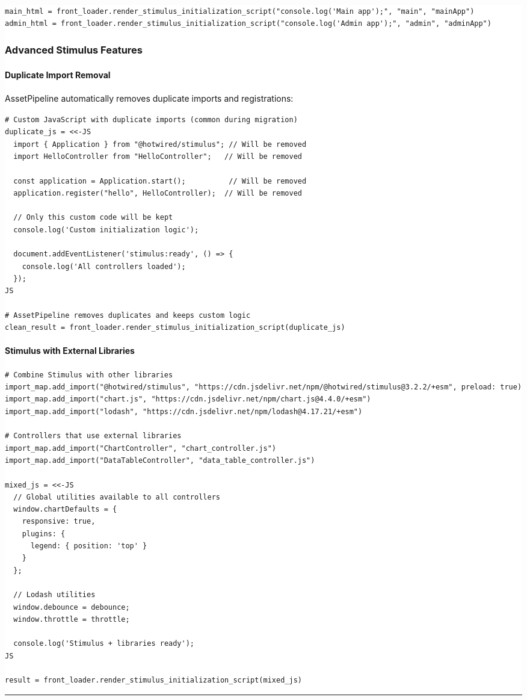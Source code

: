 ```crystal
main_html = front_loader.render_stimulus_initialization_script("console.log('Main app');", "main", "mainApp")
admin_html = front_loader.render_stimulus_initialization_script("console.log('Admin app');", "admin", "adminApp")
```

### Advanced Stimulus Features

#### Duplicate Import Removal
AssetPipeline automatically removes duplicate imports and registrations:

```crystal
# Custom JavaScript with duplicate imports (common during migration)
duplicate_js = <<-JS
  import { Application } from "@hotwired/stimulus"; // Will be removed
  import HelloController from "HelloController";   // Will be removed
  
  const application = Application.start();          // Will be removed
  application.register("hello", HelloController);  // Will be removed
  
  // Only this custom code will be kept
  console.log('Custom initialization logic');
  
  document.addEventListener('stimulus:ready', () => {
    console.log('All controllers loaded');
  });
JS

# AssetPipeline removes duplicates and keeps custom logic
clean_result = front_loader.render_stimulus_initialization_script(duplicate_js)
```

#### Stimulus with External Libraries
```crystal
# Combine Stimulus with other libraries
import_map.add_import("@hotwired/stimulus", "https://cdn.jsdelivr.net/npm/@hotwired/stimulus@3.2.2/+esm", preload: true)
import_map.add_import("chart.js", "https://cdn.jsdelivr.net/npm/chart.js@4.4.0/+esm")
import_map.add_import("lodash", "https://cdn.jsdelivr.net/npm/lodash@4.17.21/+esm")

# Controllers that use external libraries
import_map.add_import("ChartController", "chart_controller.js")
import_map.add_import("DataTableController", "data_table_controller.js")

mixed_js = <<-JS
  // Global utilities available to all controllers
  window.chartDefaults = {
    responsive: true,
    plugins: {
      legend: { position: 'top' }
    }
  };
  
  // Lodash utilities
  window.debounce = debounce;
  window.throttle = throttle;
  
  console.log('Stimulus + libraries ready');
JS

result = front_loader.render_stimulus_initialization_script(mixed_js)
```

---